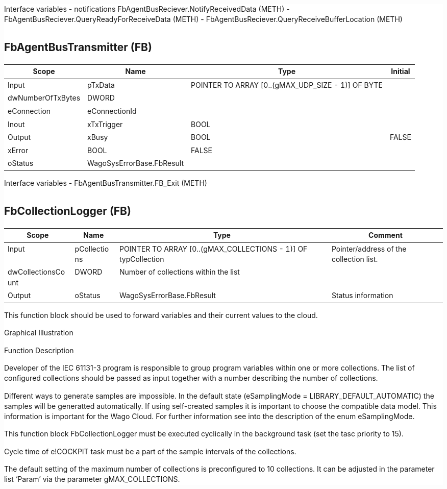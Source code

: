 Interface variables - notifications FbAgentBusReciever.NotifyReceivedData (METH) - FbAgentBusReciever.QueryReadyForReceiveData (METH) - FbAgentBusReciever.QueryReceiveBufferLocation (METH)

## FbAgentBusTransmitter (FB)


| Scope | Name | Type | Initial |
| --- | --- | --- | --- |
| Input | pTxData | POINTER TO ARRAY [0..(gMAX_UDP_SIZE - 1)] OF BYTE |  |
| dwNumberOfTxBytes | DWORD |  |
| eConnection | eConnectionId |  |
| Inout | xTxTrigger | BOOL |  |
| Output | xBusy | BOOL | FALSE |
| xError | BOOL | FALSE |
| oStatus | WagoSysErrorBase.FbResult |  |

Interface variables - FbAgentBusTransmitter.FB_Exit (METH)

## FbCollectionLogger (FB)


| Scope | Name | Type | Comment |
| --- | --- | --- | --- |
| Input | pCollections | POINTER TO ARRAY [0..(gMAX_COLLECTIONS - 1)] OF typCollection | Pointer/address of the collection list. |
| dwCollectionsCount | DWORD | Number of collections within the list |
| Output | oStatus | WagoSysErrorBase.FbResult | Status information |

This function block should be used to forward variables and their current values to the cloud.

Graphical Illustration

Function Description

Developer of the IEC 61131-3 program is responsible to group program variables within one or more collections. The list of configured collections should be passed as input together with a number describing the number of collections.

Different ways to generate samples are impossible. In the default state (eSamplingMode = LIBRARY_DEFAULT_AUTOMATIC) the samples will be generatted automatically. If using self-created samples it is important to choose the compatible data model. This information is important for the Wago Cloud. For further information see into the description of the enum eSamplingMode.

This function block FbCollectionLogger must be executed cyclically in the background task (set the tasc priority to 15).

Cycle time of e!COCKPIT task must be a part of the sample intervals of the collections.

The default setting of the maximum number of collections is preconfigured to 10 collections. It can be adjusted in the parameter list ‘Param’ via the parameter gMAX_COLLECTIONS.
